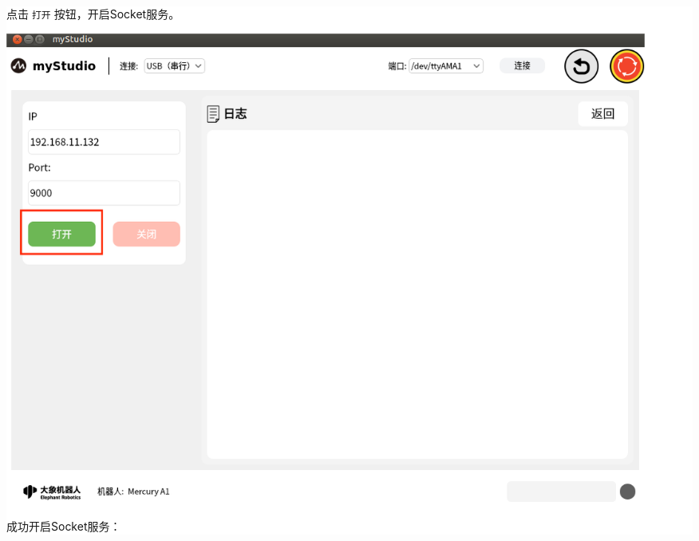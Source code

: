 点击 `打开` 按钮，开启Socket服务。

<img src =../../resources/5-plugins/5.1-socket/5.1-5.png
width ="800"  align = "center">

成功开启Socket服务：
